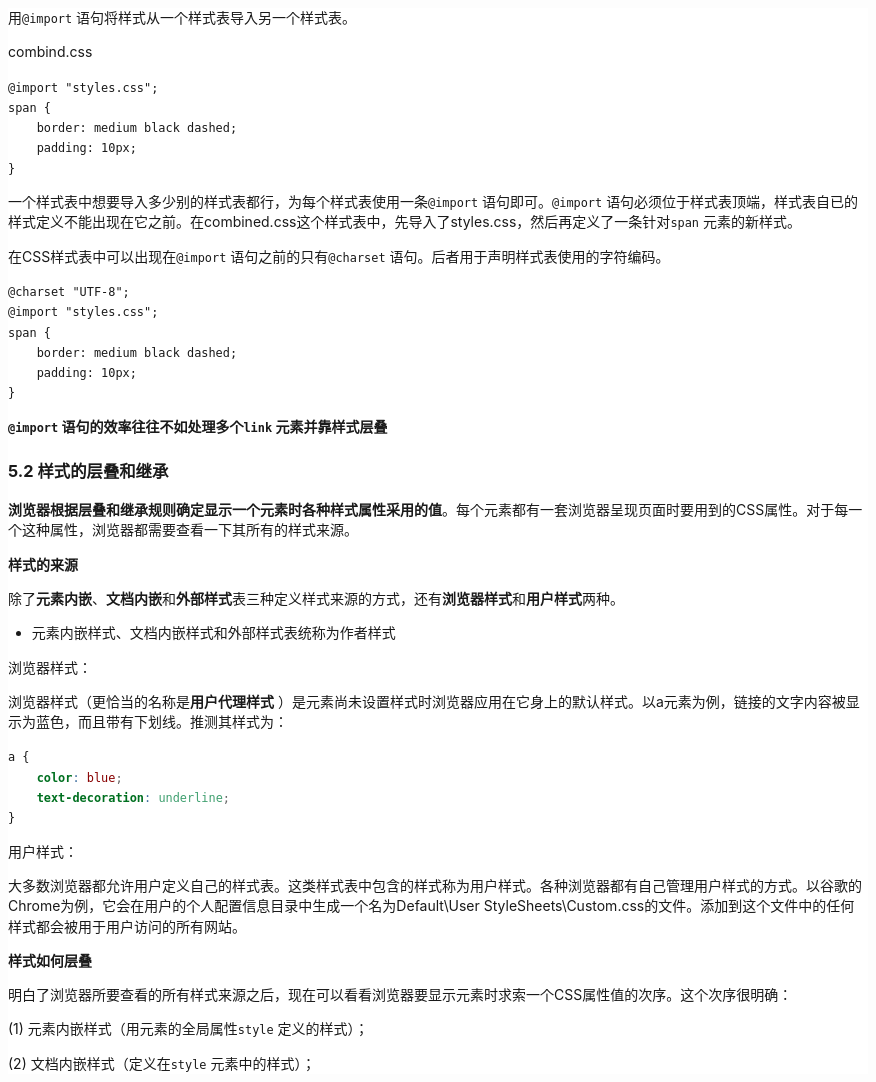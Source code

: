 用`@import` 语句将样式从一个样式表导入另一个样式表。

combind.css

```html
@import "styles.css";
span {
    border: medium black dashed;
    padding: 10px;
}
```

一个样式表中想要导入多少别的样式表都行，为每个样式表使用一条`@import` 语句即可。`@import` 语句必须位于样式表顶端，样式表自已的样式定义不能出现在它之前。在combined.css这个样式表中，先导入了styles.css，然后再定义了一条针对`span` 元素的新样式。

在CSS样式表中可以出现在`@import` 语句之前的只有`@charset` 语句。后者用于声明样式表使用的字符编码。

```
@charset "UTF-8";
@import "styles.css";
span {
    border: medium black dashed;
    padding: 10px;
}
```

<b>`@import` 语句的效率往往不如处理多个`link` 元素并靠样式层叠</b>

### 5.2  样式的层叠和继承

<b>浏览器根据层叠和继承规则确定显示一个元素时各种样式属性采用的值</b>。每个元素都有一套浏览器呈现页面时要用到的CSS属性。对于每一个这种属性，浏览器都需要查看一下其所有的样式来源。

<b>样式的来源</b>

除了<b>元素内嵌</b>、<b>文档内嵌</b>和<b>外部样式</b>表三种定义样式来源的方式，还有<b>浏览器样式</b>和<b>用户样式</b>两种。

- 元素内嵌样式、文档内嵌样式和外部样式表统称为作者样式

浏览器样式：

浏览器样式（更恰当的名称是**用户代理样式** ）是元素尚未设置样式时浏览器应用在它身上的默认样式。以a元素为例，链接的文字内容被显示为蓝色，而且带有下划线。推测其样式为：

```css
a {
    color: blue;
    text-decoration: underline;
}
```

用户样式：

大多数浏览器都允许用户定义自己的样式表。这类样式表中包含的样式称为用户样式。各种浏览器都有自己管理用户样式的方式。以谷歌的Chrome为例，它会在用户的个人配置信息目录中生成一个名为Default\User StyleSheets\Custom.css的文件。添加到这个文件中的任何样式都会被用于用户访问的所有网站。

<b>样式如何层叠</b>

明白了浏览器所要查看的所有样式来源之后，现在可以看看浏览器要显示元素时求索一个CSS属性值的次序。这个次序很明确：

(1) 元素内嵌样式（用元素的全局属性`style` 定义的样式）；

(2) 文档内嵌样式（定义在`style` 元素中的样式）；
